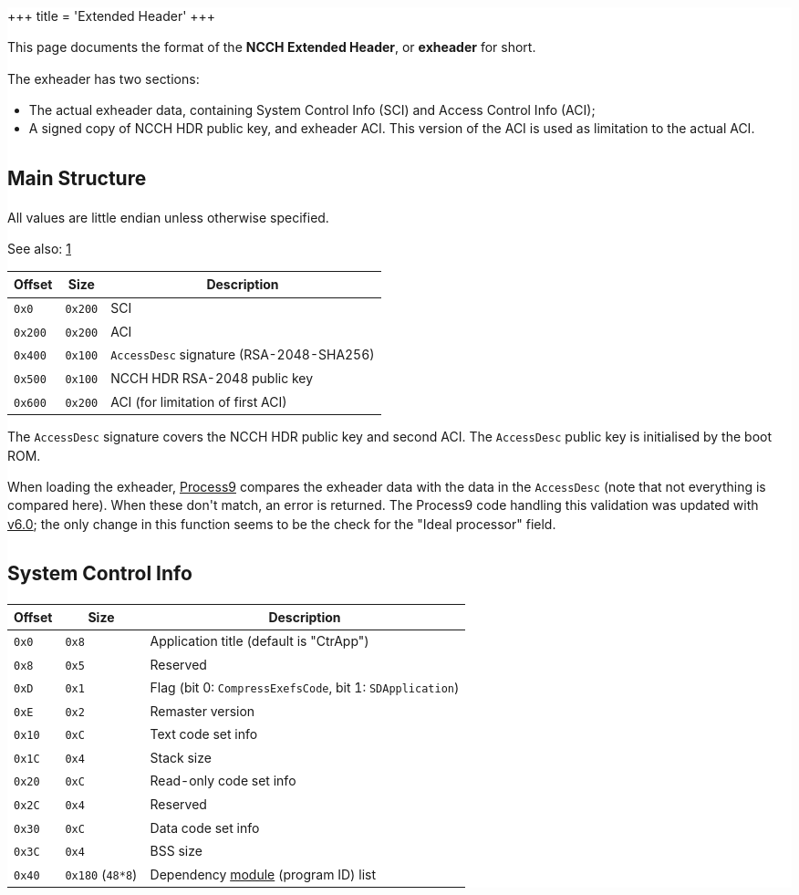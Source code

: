 +++
title = 'Extended Header'
+++

This page documents the format of the **NCCH Extended Header**, or
**exheader** for short.

The exheader has two sections:

- The actual exheader data, containing System Control Info (SCI) and
  Access Control Info (ACI);
- A signed copy of NCCH HDR public key, and exheader ACI. This version
  of the ACI is used as limitation to the actual ACI.

## Main Structure

All values are little endian unless otherwise specified.

See also:
[1](https://github.com/3DSGuy/Project_CTR/blob/20f708450b9c6e7f64eafa6c2a8eeb25a630c69a/ctrtool/exheader.h)

| Offset  | Size    | Description                              |
|---------|---------|------------------------------------------|
| `0x0`   | `0x200` | SCI                                      |
| `0x200` | `0x200` | ACI                                      |
| `0x400` | `0x100` | `AccessDesc` signature (RSA-2048-SHA256) |
| `0x500` | `0x100` | NCCH HDR RSA-2048 public key             |
| `0x600` | `0x200` | ACI (for limitation of first ACI)        |

The `AccessDesc` signature covers the NCCH HDR public key and second
ACI. The `AccessDesc` public key is initialised by the boot ROM.

When loading the exheader, [Process9](../FIRM "wikilink") compares the
exheader data with the data in the `AccessDesc` (note that not
everything is compared here). When these don't match, an error is
returned. The Process9 code handling this validation was updated with
[v6.0](../6.0.0-11 "wikilink"); the only change in this function seems to
be the check for the "Ideal processor" field.

## System Control Info

| Offset  | Size             | Description                                                                            |
|---------|------------------|----------------------------------------------------------------------------------------|
| `0x0`   | `0x8`            | Application title (default is "CtrApp")                                                |
| `0x8`   | `0x5`            | Reserved                                                                               |
| `0xD`   | `0x1`            | Flag (bit 0: `CompressExefsCode`, bit 1: `SDApplication`)                              |
| `0xE`   | `0x2`            | Remaster version                                                                       |
| `0x10`  | `0xC`            | Text code set info                                                                     |
| `0x1C`  | `0x4`            | Stack size                                                                             |
| `0x20`  | `0xC`            | Read-only code set info                                                                |
| `0x2C`  | `0x4`            | Reserved                                                                               |
| `0x30`  | `0xC`            | Data code set info                                                                     |
| `0x3C`  | `0x4`            | BSS size                                                                               |
| `0x40`  | `0x180` (`48*8`) | Dependency [module](../Title_list#00040130---system-modules "wikilink") (program ID) list |